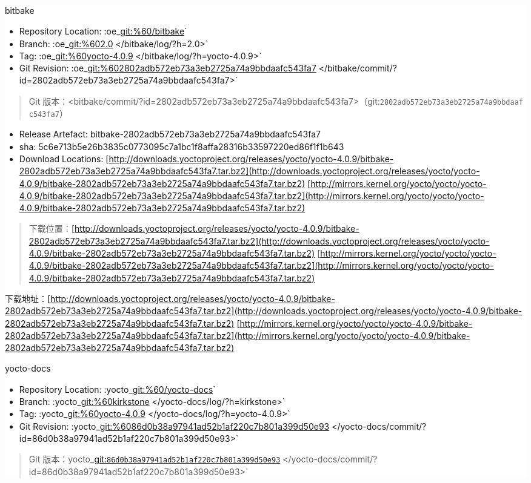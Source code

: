 bitbake

- Repository Location: :oe\_[git:%60/bitbake](git:%60/bitbake)\`
- Branch: :oe\_[git:%602.0](git:%602.0) \</bitbake/log/?h=2.0\>\`
- Tag: :oe\_[git:%60yocto-4.0.9](git:%60yocto-4.0.9) \</bitbake/log/?h=yocto-4.0.9\>\`
- Git Revision: :oe\_[git:%602802adb572eb73a3eb2725a74a9bbdaafc543fa7](git:%602802adb572eb73a3eb2725a74a9bbdaafc543fa7) \</bitbake/commit/?id=2802adb572eb73a3eb2725a74a9bbdaafc543fa7\>\`

> Git 版本：<bitbake/commit/?id=2802adb572eb73a3eb2725a74a9bbdaafc543fa7>（git:`2802adb572eb73a3eb2725a74a9bbdaafc543fa7`）

- Release Artefact: bitbake-2802adb572eb73a3eb2725a74a9bbdaafc543fa7
- sha: 5c6e713b5e26b3835c0773095c7a1bc1f8affa28316b33597220ed86f1f1b643
- Download Locations: [http://downloads.yoctoproject.org/releases/yocto/yocto-4.0.9/bitbake-2802adb572eb73a3eb2725a74a9bbdaafc543fa7.tar.bz2](http://downloads.yoctoproject.org/releases/yocto/yocto-4.0.9/bitbake-2802adb572eb73a3eb2725a74a9bbdaafc543fa7.tar.bz2) [http://mirrors.kernel.org/yocto/yocto/yocto-4.0.9/bitbake-2802adb572eb73a3eb2725a74a9bbdaafc543fa7.tar.bz2](http://mirrors.kernel.org/yocto/yocto/yocto-4.0.9/bitbake-2802adb572eb73a3eb2725a74a9bbdaafc543fa7.tar.bz2)

> 下载位置：[http://downloads.yoctoproject.org/releases/yocto/yocto-4.0.9/bitbake-2802adb572eb73a3eb2725a74a9bbdaafc543fa7.tar.bz2](http://downloads.yoctoproject.org/releases/yocto/yocto-4.0.9/bitbake-2802adb572eb73a3eb2725a74a9bbdaafc543fa7.tar.bz2) [http://mirrors.kernel.org/yocto/yocto/yocto-4.0.9/bitbake-2802adb572eb73a3eb2725a74a9bbdaafc543fa7.tar.bz2](http://mirrors.kernel.org/yocto/yocto/yocto-4.0.9/bitbake-2802adb572eb73a3eb2725a74a9bbdaafc543fa7.tar.bz2)

下载地址：[http://downloads.yoctoproject.org/releases/yocto/yocto-4.0.9/bitbake-2802adb572eb73a3eb2725a74a9bbdaafc543fa7.tar.bz2](http://downloads.yoctoproject.org/releases/yocto/yocto-4.0.9/bitbake-2802adb572eb73a3eb2725a74a9bbdaafc543fa7.tar.bz2) [http://mirrors.kernel.org/yocto/yocto/yocto-4.0.9/bitbake-2802adb572eb73a3eb2725a74a9bbdaafc543fa7.tar.bz2](http://mirrors.kernel.org/yocto/yocto/yocto-4.0.9/bitbake-2802adb572eb73a3eb2725a74a9bbdaafc543fa7.tar.bz2)

yocto-docs

- Repository Location: :yocto\_[git:%60/yocto-docs](git:%60/yocto-docs)\`
- Branch: :yocto\_[git:%60kirkstone](git:%60kirkstone) \</yocto-docs/log/?h=kirkstone\>\`
- Tag: :yocto\_[git:%60yocto-4.0.9](git:%60yocto-4.0.9) \</yocto-docs/log/?h=yocto-4.0.9\>\`
- Git Revision: :yocto\_[git:%6086d0b38a97941ad52b1af220c7b801a399d50e93](git:%6086d0b38a97941ad52b1af220c7b801a399d50e93) \</yocto-docs/commit/?id=86d0b38a97941ad52b1af220c7b801a399d50e93\>\`

> Git 版本：yocto_[git:`86d0b38a97941ad52b1af220c7b801a399d50e93`](git:%6086d0b38a97941ad52b1af220c7b801a399d50e93%60) \</yocto-docs/commit/?id=86d0b38a97941ad52b1af220c7b801a399d50e93\>\`
